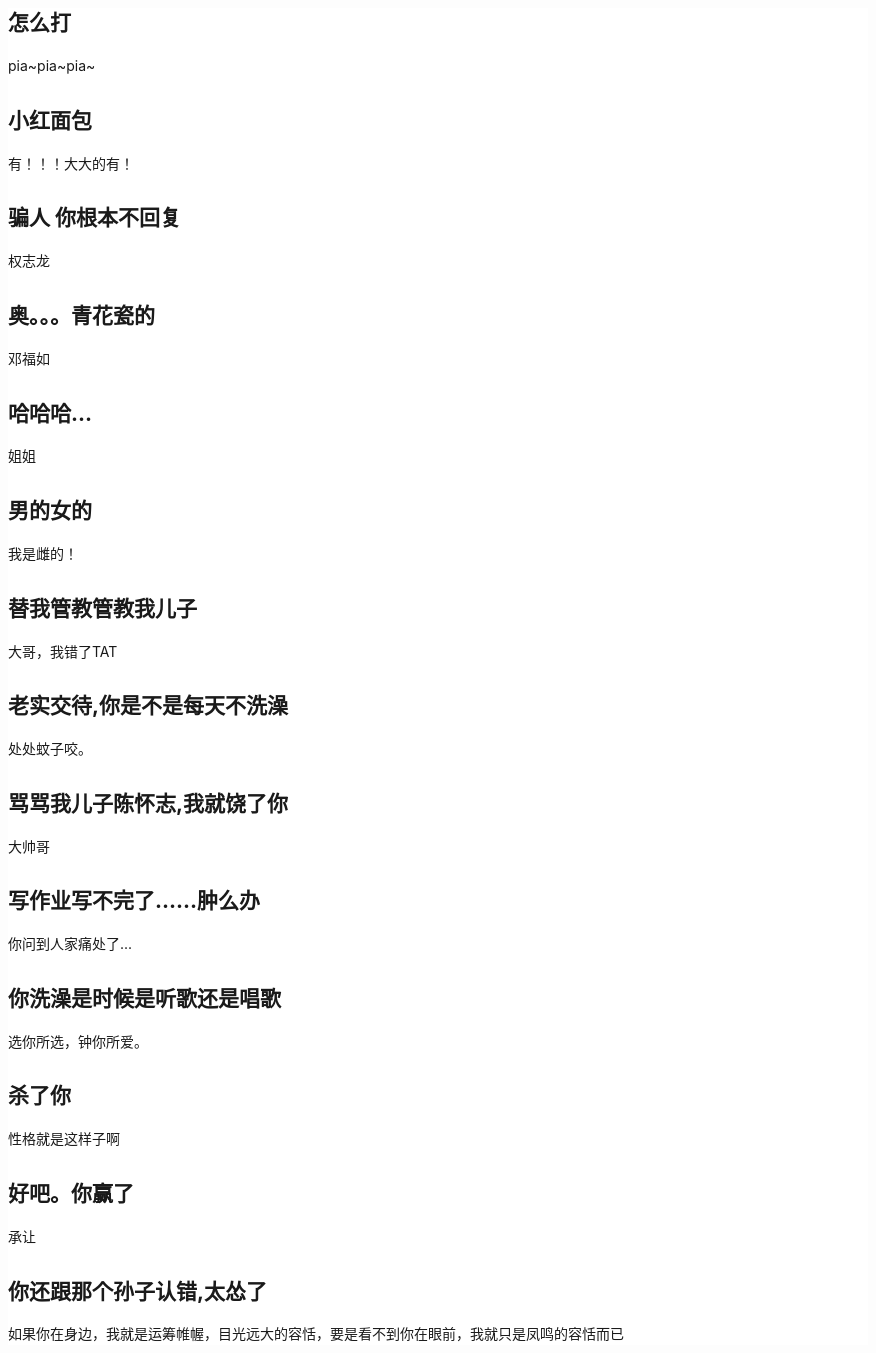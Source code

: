 ## 怎么打
pia~pia~pia~

## 小红面包
有！！！大大的有！

## 骗人  你根本不回复
权志龙

## 奥。。。青花瓷的
邓福如

## 哈哈哈…
姐姐

## 男的女的
我是雌的！

## 替我管教管教我儿子
大哥，我错了TAT

## 老实交待,你是不是每天不洗澡
处处蚊子咬。

## 骂骂我儿子陈怀志,我就饶了你
大帅哥

## 写作业写不完了……肿么办
你问到人家痛处了...

## 你洗澡是时候是听歌还是唱歌
选你所选，钟你所爱。

## 杀了你
性格就是这样子啊

## 好吧。你赢了
承让

## 你还跟那个孙子认错,太怂了
如果你在身边，我就是运筹帷幄，目光远大的容恬，要是看不到你在眼前，我就只是凤鸣的容恬而已

